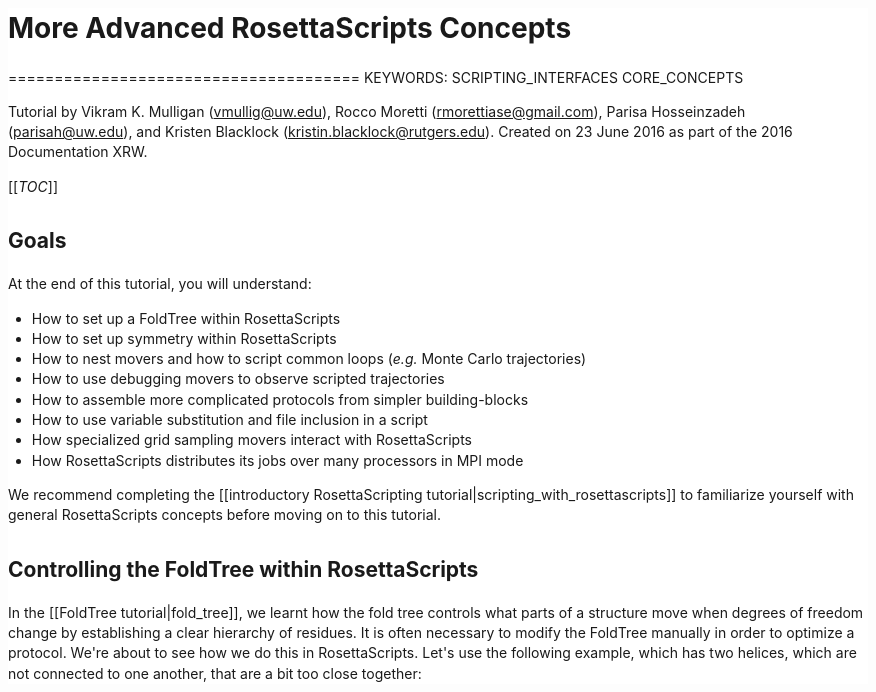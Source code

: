 # More Advanced RosettaScripts Concepts
======================================
KEYWORDS: SCRIPTING_INTERFACES CORE_CONCEPTS

Tutorial by Vikram K. Mulligan (vmullig@uw.edu), Rocco Moretti (rmorettiase@gmail.com), Parisa Hosseinzadeh (parisah@uw.edu), and Kristen Blacklock (kristin.blacklock@rutgers.edu).  Created on 23 June 2016 as part of the 2016 Documentation XRW.

[[_TOC_]]

## Goals

At the end of this tutorial, you will understand:

- How to set up a FoldTree within RosettaScripts
- How to set up symmetry within RosettaScripts
- How to nest movers and how to script common loops (*e.g.* Monte Carlo trajectories)
- How to use debugging movers to observe scripted trajectories
- How to assemble more complicated protocols from simpler building-blocks
- How to use variable substitution and file inclusion in a script
- How specialized grid sampling movers interact with RosettaScripts
- How RosettaScripts distributes its jobs over many processors in MPI mode

We recommend completing the [[introductory RosettaScripting tutorial|scripting_with_rosettascripts]] to familiarize yourself with general RosettaScripts concepts before moving on to this tutorial.

## Controlling the FoldTree within RosettaScripts

In the [[FoldTree tutorial|fold_tree]], we learnt how the fold tree controls what parts of a structure move when degrees of freedom change by establishing a clear hierarchy of residues.  It is often necessary to modify the FoldTree manually in order to optimize a protocol.  We're about to see how we do this in RosettaScripts.  Let's use the following example, which has two helices, which are not connected to one another, that are a bit too close together:
